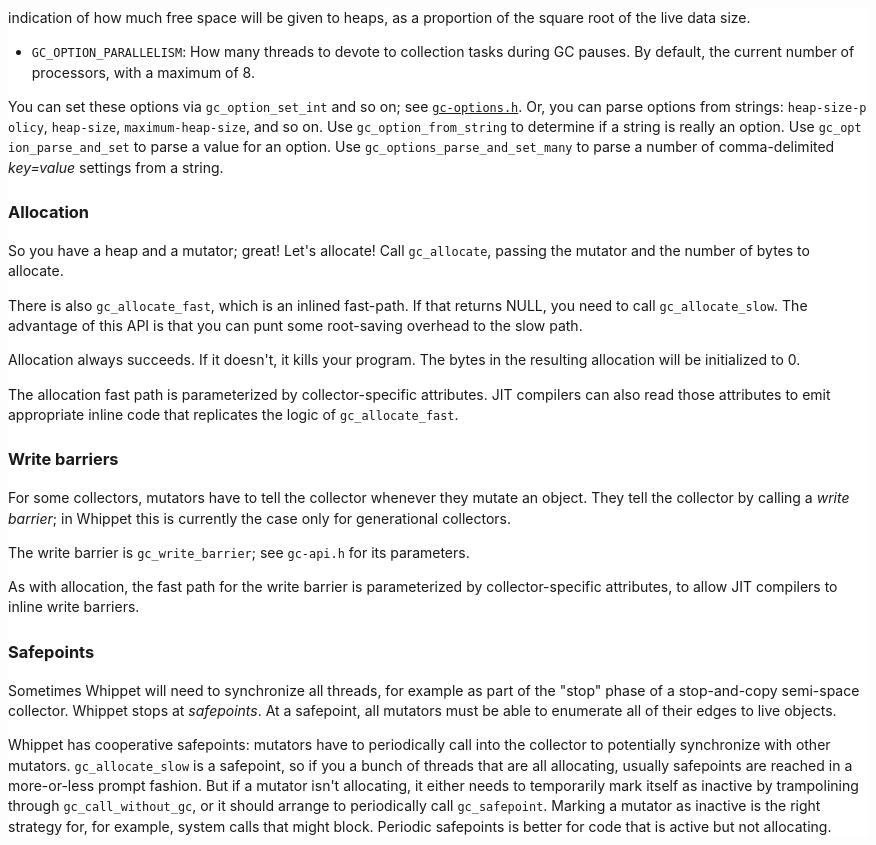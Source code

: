    indication of how much free space will be given to heaps, as a
   proportion of the square root of the live data size.
 * `GC_OPTION_PARALLELISM`: How many threads to devote to collection
   tasks during GC pauses.  By default, the current number of
   processors, with a maximum of 8.

You can set these options via `gc_option_set_int` and so on; see
[`gc-options.h`](../api/gc-options.h).  Or, you can parse options from
strings: `heap-size-policy`, `heap-size`, `maximum-heap-size`, and so
on.  Use `gc_option_from_string` to determine if a string is really an
option.  Use `gc_option_parse_and_set` to parse a value for an option.
Use `gc_options_parse_and_set_many` to parse a number of comma-delimited
*key=value* settings from a string.

### Allocation

So you have a heap and a mutator; great!  Let's allocate!  Call
`gc_allocate`, passing the mutator and the number of bytes to allocate.

There is also `gc_allocate_fast`, which is an inlined fast-path.  If
that returns NULL, you need to call `gc_allocate_slow`.  The advantage
of this API is that you can punt some root-saving overhead to the slow
path.

Allocation always succeeds.  If it doesn't, it kills your program.  The
bytes in the resulting allocation will be initialized to 0.

The allocation fast path is parameterized by collector-specific
attributes.  JIT compilers can also read those attributes to emit
appropriate inline code that replicates the logic of `gc_allocate_fast`.

### Write barriers

For some collectors, mutators have to tell the collector whenever they
mutate an object.  They tell the collector by calling a *write barrier*;
in Whippet this is currently the case only for generational collectors.

The write barrier is `gc_write_barrier`; see `gc-api.h` for its
parameters.

As with allocation, the fast path for the write barrier is parameterized
by collector-specific attributes, to allow JIT compilers to inline write
barriers.

### Safepoints

Sometimes Whippet will need to synchronize all threads, for example as
part of the "stop" phase of a stop-and-copy semi-space collector.
Whippet stops at *safepoints*.  At a safepoint, all mutators must be
able to enumerate all of their edges to live objects.

Whippet has cooperative safepoints: mutators have to periodically call
into the collector to potentially synchronize with other mutators.
`gc_allocate_slow` is a safepoint, so if you a bunch of threads that are
all allocating, usually safepoints are reached in a more-or-less prompt
fashion.  But if a mutator isn't allocating, it either needs to
temporarily mark itself as inactive by trampolining through
`gc_call_without_gc`, or it should arrange to periodically call
`gc_safepoint`.  Marking a mutator as inactive is the right strategy
for, for example, system calls that might block.  Periodic safepoints is
better for code that is active but not allocating.
